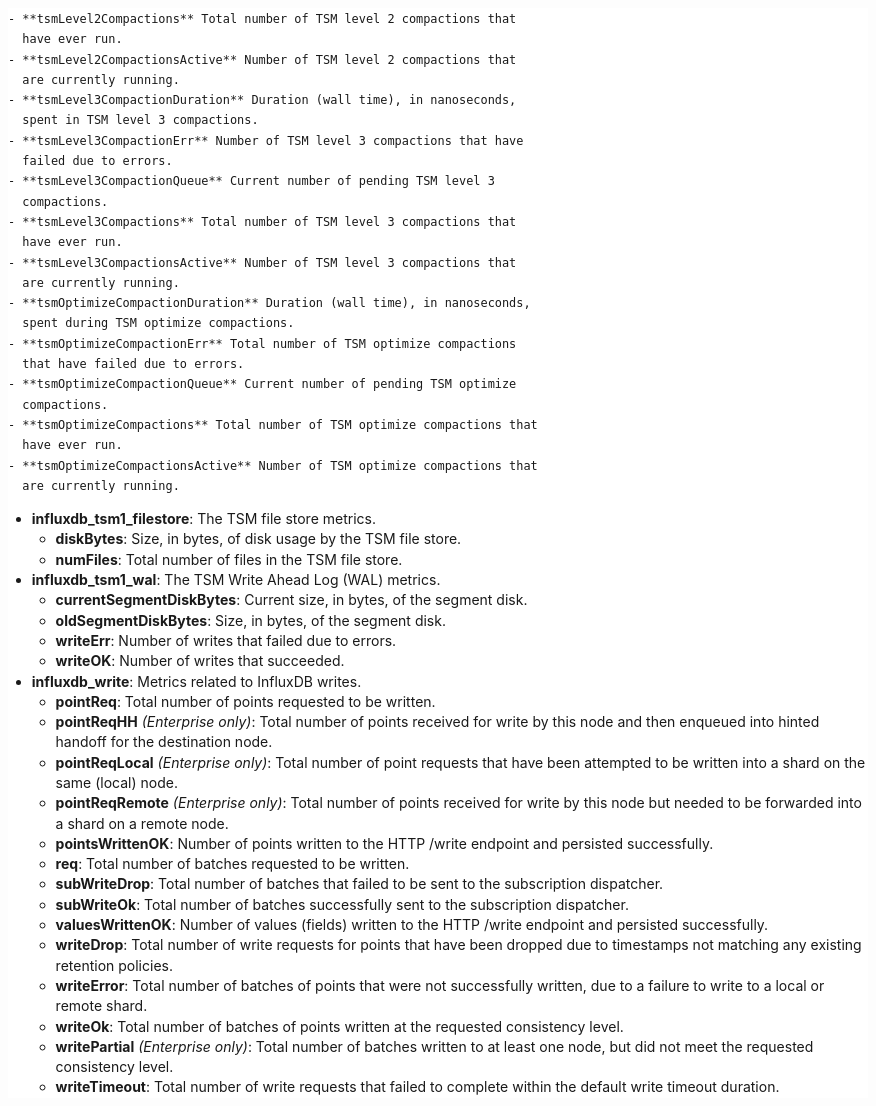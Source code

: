     - **tsmLevel2Compactions** Total number of TSM level 2 compactions that
      have ever run.
    - **tsmLevel2CompactionsActive** Number of TSM level 2 compactions that
      are currently running.
    - **tsmLevel3CompactionDuration** Duration (wall time), in nanoseconds,
      spent in TSM level 3 compactions.
    - **tsmLevel3CompactionErr** Number of TSM level 3 compactions that have
      failed due to errors.
    - **tsmLevel3CompactionQueue** Current number of pending TSM level 3
      compactions.
    - **tsmLevel3Compactions** Total number of TSM level 3 compactions that
      have ever run.
    - **tsmLevel3CompactionsActive** Number of TSM level 3 compactions that
      are currently running.
    - **tsmOptimizeCompactionDuration** Duration (wall time), in nanoseconds,
      spent during TSM optimize compactions.
    - **tsmOptimizeCompactionErr** Total number of TSM optimize compactions
      that have failed due to errors.
    - **tsmOptimizeCompactionQueue** Current number of pending TSM optimize
      compactions.
    - **tsmOptimizeCompactions** Total number of TSM optimize compactions that
      have ever run.
    - **tsmOptimizeCompactionsActive** Number of TSM optimize compactions that
      are currently running.
- **influxdb_tsm1_filestore**: The TSM file store metrics.
    - **diskBytes**: Size, in bytes, of disk usage by the TSM file store.
    - **numFiles**: Total number of files in the TSM file store.
- **influxdb_tsm1_wal**: The TSM Write Ahead Log (WAL) metrics.
    - **currentSegmentDiskBytes**: Current size, in bytes, of the segment disk.
    - **oldSegmentDiskBytes**: Size, in bytes, of the segment disk.
    - **writeErr**: Number of writes that failed due to errors.
    - **writeOK**: Number of writes that succeeded.
- **influxdb_write**: Metrics related to InfluxDB writes.
    - **pointReq**: Total number of points requested to be written.
    - **pointReqHH** _(Enterprise only)_: Total number of points received for
      write by this node and then enqueued into hinted handoff for the
      destination node.
    - **pointReqLocal** _(Enterprise only)_: Total number of point requests that
      have been attempted to be written into a shard on the same (local) node.
    - **pointReqRemote** _(Enterprise only)_: Total number of points received for
      write by this node but needed to be forwarded into a shard on a remote node.
    - **pointsWrittenOK**: Number of points written to the HTTP /write endpoint
      and persisted successfully.
    - **req**: Total number of batches requested to be written.
    - **subWriteDrop**: Total number of batches that failed to be sent to the
      subscription dispatcher.
    - **subWriteOk**: Total number of batches successfully sent to the
      subscription dispatcher.
    - **valuesWrittenOK**: Number of values (fields) written to the HTTP
      /write endpoint and persisted successfully.
    - **writeDrop**: Total number of write requests for points that have been
      dropped due to timestamps not matching any existing retention policies.
    - **writeError**: Total number of batches of points that were not
      successfully written, due to a failure to write to a local or remote shard.
    - **writeOk**: Total number of batches of points written at the requested
      consistency level.
    - **writePartial** _(Enterprise only)_: Total number of batches written to
      at least one node, but did not meet the requested consistency level.
    - **writeTimeout**: Total number of write requests that failed to complete
      within the default write timeout duration.
